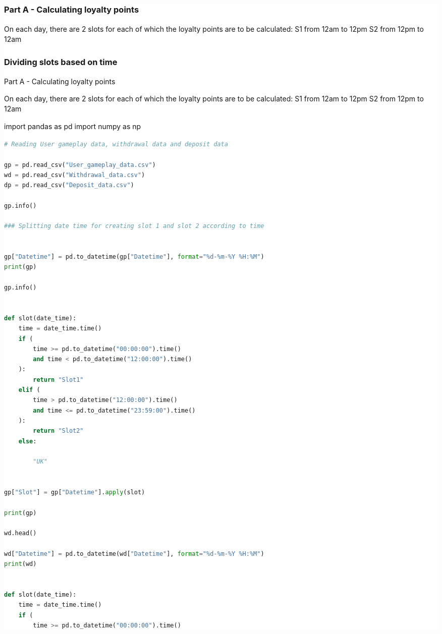 ### Part A - Calculating loyalty points

On each day, there are 2 slots for each of which the loyalty points are to be calculated:
S1 from 12am to 12pm 
S2 from 12pm to 12am

### Dividing slots based on time

Part A - Calculating loyalty points

On each day, there are 2 slots for each of which the loyalty points are to be calculated:
S1 from 12am to 12pm 
S2 from 12pm to 12am

import pandas as pd
import numpy as np
```python
# Reading User gameplay data, withdrawal data and deposit data

gp = pd.read_csv("User_gameplay_data.csv")
wd = pd.read_csv("Withdrawal_data.csv")
dp = pd.read_csv("Deposit_data.csv")

gp.info()

### Splitting date time for creating slot 1 and slot 2 according to time


gp["Datetime"] = pd.to_datetime(gp["Datetime"], format="%d-%m-%Y %H:%M")
print(gp)

gp.info()


def slot(date_time):
    time = date_time.time()
    if (
        time >= pd.to_datetime("00:00:00").time()
        and time < pd.to_datetime("12:00:00").time()
    ):
        return "Slot1"
    elif (
        time > pd.to_datetime("12:00:00").time()
        and time <= pd.to_datetime("23:59:00").time()
    ):
        return "Slot2"
    else:

        "UK"


gp["Slot"] = gp["Datetime"].apply(slot)

print(gp)

wd.head()

wd["Datetime"] = pd.to_datetime(wd["Datetime"], format="%d-%m-%Y %H:%M")
print(wd)


def slot(date_time):
    time = date_time.time()
    if (
        time >= pd.to_datetime("00:00:00").time()
```